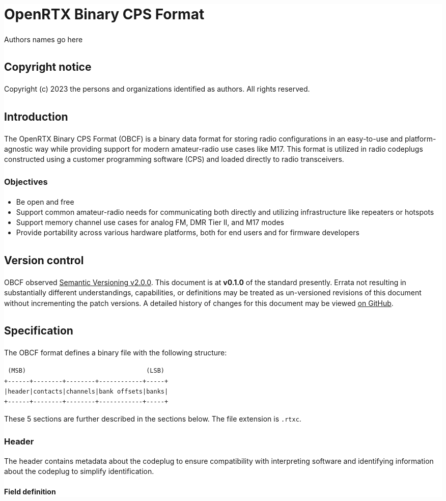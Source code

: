 # OpenRTX Binary CPS Format

Authors names go here

## Copyright notice

Copyright (c) 2023 the persons and organizations identified as authors. All rights reserved.

## Introduction

The OpenRTX Binary CPS Format (OBCF) is a binary data format for storing radio configurations in an easy-to-use and platform-agnostic way while providing support for modern amateur-radio use cases like M17. This format is utilized in radio codeplugs constructed using a customer programming software (CPS) and loaded directly to radio transceivers.

### Objectives

- Be open and free
- Support common amateur-radio needs for communicating both directly and utilizing infrastructure like repeaters or hotspots
- Support memory channel use cases for analog FM, DMR Tier II, and M17 modes
- Provide portability across various hardware platforms, both for end users and for firmware developers

## Version control

OBCF observed [Semantic Versioning v2.0.0](https://semver.org/spec/v2.0.0.html). This document is at **v0.1.0** of the standard presently. Errata not resulting in substantially different understandings, capabilities, or definitions may be treated as un-versioned revisions of this document without incrementing the patch versions. A detailed history of changes for this document may be viewed [on GitHub](https://github.com/OpenRTX/openrtx.github.io/commits/master/binary_cps_format.md).

## Specification

The OBCF format defines a binary file with the following structure:

```
 (MSB)                                 (LSB)
+------+--------+--------+------------+-----+
|header|contacts|channels|bank offsets|banks|
+------+--------+--------+------------+-----+
```

These 5 sections are further described in the sections below. The file extension is `.rtxc`.

### Header

The header contains metadata about the codeplug to ensure compatibility with interpreting software and identifying information about the codeplug to simplify identification.

#### Field definition
